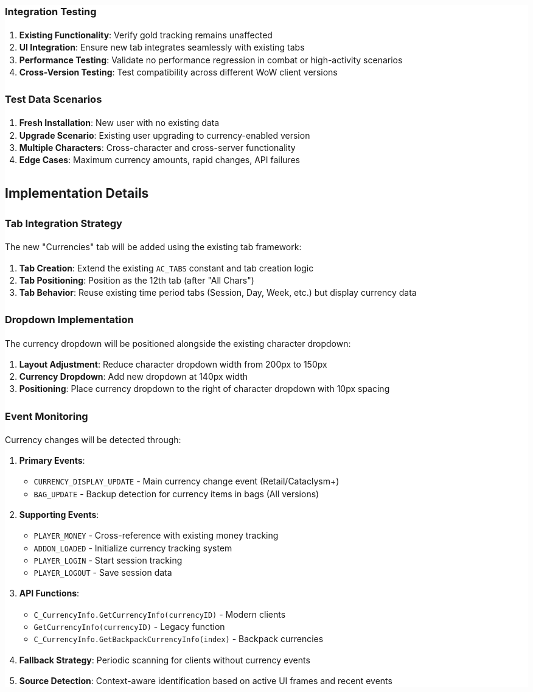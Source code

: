 ### Integration Testing

1. **Existing Functionality**: Verify gold tracking remains unaffected
2. **UI Integration**: Ensure new tab integrates seamlessly with existing tabs
3. **Performance Testing**: Validate no performance regression in combat or high-activity scenarios
4. **Cross-Version Testing**: Test compatibility across different WoW client versions

### Test Data Scenarios

1. **Fresh Installation**: New user with no existing data
2. **Upgrade Scenario**: Existing user upgrading to currency-enabled version
3. **Multiple Characters**: Cross-character and cross-server functionality
4. **Edge Cases**: Maximum currency amounts, rapid changes, API failures

## Implementation Details

### Tab Integration Strategy

The new "Currencies" tab will be added using the existing tab framework:

1. **Tab Creation**: Extend the existing `AC_TABS` constant and tab creation logic
2. **Tab Positioning**: Position as the 12th tab (after "All Chars")
3. **Tab Behavior**: Reuse existing time period tabs (Session, Day, Week, etc.) but display currency data

### Dropdown Implementation

The currency dropdown will be positioned alongside the existing character dropdown:

1. **Layout Adjustment**: Reduce character dropdown width from 200px to 150px
2. **Currency Dropdown**: Add new dropdown at 140px width
3. **Positioning**: Place currency dropdown to the right of character dropdown with 10px spacing

### Event Monitoring

Currency changes will be detected through:

1. **Primary Events**:
   - `CURRENCY_DISPLAY_UPDATE` - Main currency change event (Retail/Cataclysm+)
   - `BAG_UPDATE` - Backup detection for currency items in bags (All versions)
   
2. **Supporting Events**:
   - `PLAYER_MONEY` - Cross-reference with existing money tracking
   - `ADDON_LOADED` - Initialize currency tracking system
   - `PLAYER_LOGIN` - Start session tracking
   - `PLAYER_LOGOUT` - Save session data

3. **API Functions**:
   - `C_CurrencyInfo.GetCurrencyInfo(currencyID)` - Modern clients
   - `GetCurrencyInfo(currencyID)` - Legacy function
   - `C_CurrencyInfo.GetBackpackCurrencyInfo(index)` - Backpack currencies
   
4. **Fallback Strategy**: Periodic scanning for clients without currency events
5. **Source Detection**: Context-aware identification based on active UI frames and recent events
